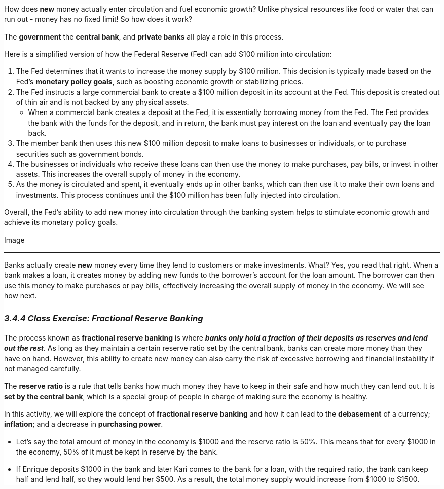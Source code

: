 How does **new** money actually enter circulation and fuel economic growth? Unlike physical resources like food or water that can run out - money has no fixed limit! So how does it work?

The **government** the **central bank**, and **private banks** all play a role in this process.

Here is a simplified version of how the Federal Reserve (Fed) can add $100 million into circulation:

1. The Fed determines that it wants to increase the money supply by $100 million. This decision is typically made based on the Fed’s **monetary policy goals**, such as boosting economic growth or stabilizing prices.
2. The Fed instructs a large commercial bank to create a $100 million deposit in its account at the Fed. This deposit is created out of thin air and is not backed by any physical assets.
   - When a commercial bank creates a deposit at the Fed, it is essentially borrowing money from the Fed. The Fed provides the bank with the funds for the deposit, and in return, the bank must pay interest on the loan and eventually pay the loan back.
3. The member bank then uses this new $100 million deposit to make loans to businesses or individuals, or to purchase securities such as government bonds.
4. The businesses or individuals who receive these loans can then use the money to make purchases, pay bills, or invest in other assets. This increases the overall supply of money in the economy.
5. As the money is circulated and spent, it eventually ends up in other banks, which can then use it to make their own loans and investments. This process continues until the $100 million has been fully injected into circulation.

Overall, the Fed’s ability to add new money into circulation through the banking system helps to stimulate economic growth and achieve its monetary policy goals.


Image

____________________________________________________________________________________________________

Banks actually create **new** money every time they lend to customers or make investments. What? Yes, you read that right. When a bank makes a loan, it creates money by adding new funds to the borrower’s account for the loan amount. The borrower can then use this money to make purchases or pay bills, effectively increasing the overall supply of money in the economy. We will see how next.


### _3.4.4 Class Exercise: Fractional Reserve Banking_

The process known as **fractional reserve banking** is where ***banks only hold a fraction of their deposits as reserves and lend out the rest***. As long as they maintain a certain reserve ratio set by the central bank, banks can create more money than they have on hand. However, this ability to create new money can also carry the risk of excessive borrowing and financial instability if not managed carefully.

The **reserve ratio** is a rule that tells banks how much money they have to keep in their safe and how much they can lend out. It is **set by the central bank**, which is a special group of people in charge of making sure the economy is healthy.

In this activity, we will explore the concept of **fractional reserve banking** and how it can lead to the **debasement** of a currency; **inflation**; and a decrease in **purchasing power**.

- Let’s say the total amount of money in the economy is $1000 and the reserve ratio is 50%. This means that for every $1000 in the economy, 50% of it must be kept in reserve by the bank.

- If Enrique deposits $1000 in the bank and later Kari comes to the bank for a loan, with the required ratio, the bank can keep half and lend half, so they would lend her $500. As a result, the total money supply would increase from $1000 to $1500.
